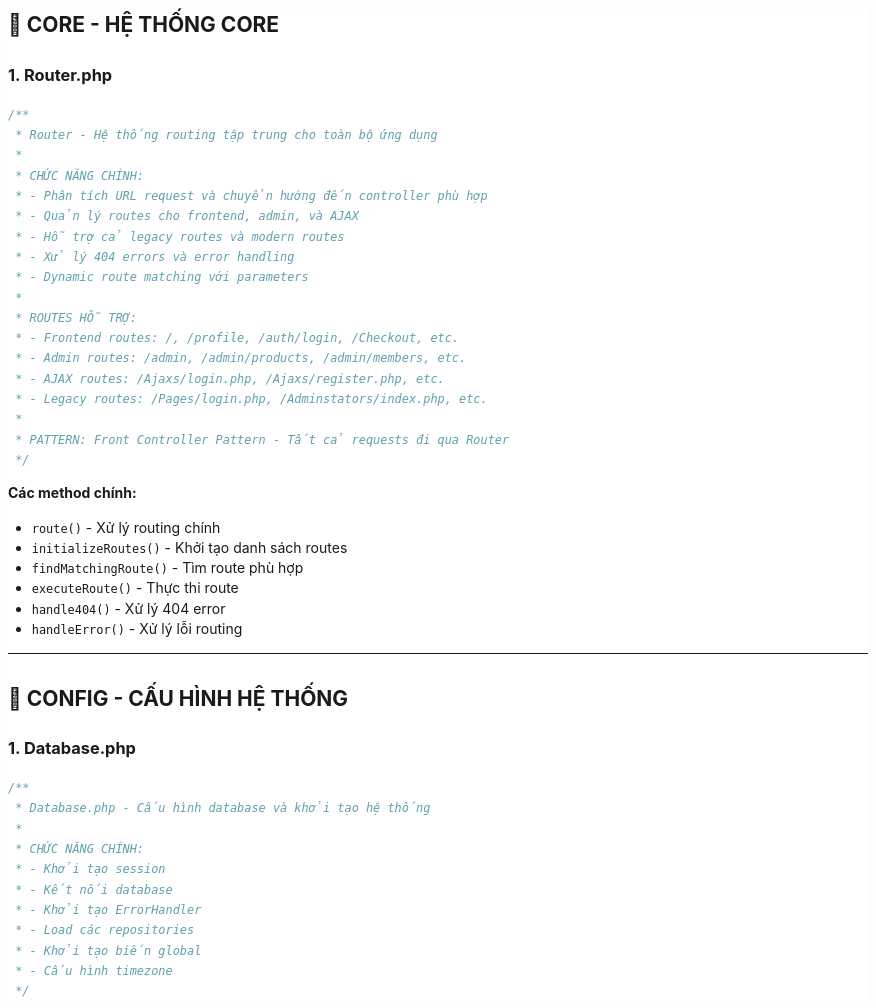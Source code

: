 
## 🚦 **CORE - HỆ THỐNG CORE**

### **1. Router.php**

```php
/**
 * Router - Hệ thống routing tập trung cho toàn bộ ứng dụng
 *
 * CHỨC NĂNG CHÍNH:
 * - Phân tích URL request và chuyển hướng đến controller phù hợp
 * - Quản lý routes cho frontend, admin, và AJAX
 * - Hỗ trợ cả legacy routes và modern routes
 * - Xử lý 404 errors và error handling
 * - Dynamic route matching với parameters
 *
 * ROUTES HỖ TRỢ:
 * - Frontend routes: /, /profile, /auth/login, /Checkout, etc.
 * - Admin routes: /admin, /admin/products, /admin/members, etc.
 * - AJAX routes: /Ajaxs/login.php, /Ajaxs/register.php, etc.
 * - Legacy routes: /Pages/login.php, /Adminstators/index.php, etc.
 *
 * PATTERN: Front Controller Pattern - Tất cả requests đi qua Router
 */
```

**Các method chính:**

- `route()` - Xử lý routing chính
- `initializeRoutes()` - Khởi tạo danh sách routes
- `findMatchingRoute()` - Tìm route phù hợp
- `executeRoute()` - Thực thi route
- `handle404()` - Xử lý 404 error
- `handleError()` - Xử lý lỗi routing

---

## 🔧 **CONFIG - CẤU HÌNH HỆ THỐNG**

### **1. Database.php**

```php
/**
 * Database.php - Cấu hình database và khởi tạo hệ thống
 *
 * CHỨC NĂNG CHÍNH:
 * - Khởi tạo session
 * - Kết nối database
 * - Khởi tạo ErrorHandler
 * - Load các repositories
 * - Khởi tạo biến global
 * - Cấu hình timezone
 */
```
